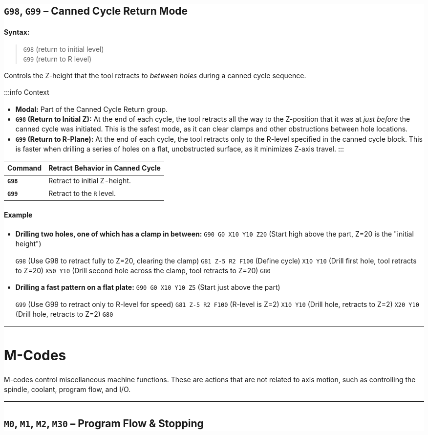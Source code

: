 
## `G98`, `G99` – Canned Cycle Return Mode

**Syntax:**  
> `G98` (return to initial level)  
> `G99` (return to R level)  

Controls the Z-height that the tool retracts to *between holes* during a canned cycle sequence.

:::info Context
- **Modal:** Part of the Canned Cycle Return group.
- **`G98` (Return to Initial Z):** At the end of each cycle, the tool retracts all the way to the Z-position that it was at *just before* the canned cycle was initiated. This is the safest mode, as it can clear clamps and other obstructions between hole locations.
- **`G99` (Return to R-Plane):** At the end of each cycle, the tool retracts only to the R-level specified in the canned cycle block. This is faster when drilling a series of holes on a flat, unobstructed surface, as it minimizes Z-axis travel.
:::

| Command | Retract Behavior in Canned Cycle |
|---------|----------------------------------|
| **`G98`** | Retract to initial Z-height.     |
| **`G99`** | Retract to the `R` level.        |

#### Example
* **Drilling two holes, one of which has a clamp in between:**
  `G90 G0 X10 Y10 Z20` (Start high above the part, Z=20 is the "initial height")

  `G98` (Use G98 to retract fully to Z=20, clearing the clamp)
  `G81 Z-5 R2 F100` (Define cycle)
  `X10 Y10` (Drill first hole, tool retracts to Z=20)
  `X50 Y10` (Drill second hole across the clamp, tool retracts to Z=20)
  `G80`

* **Drilling a fast pattern on a flat plate:**
  `G90 G0 X10 Y10 Z5` (Start just above the part)

  `G99` (Use G99 to retract only to R-level for speed)
  `G81 Z-5 R2 F100` (R-level is Z=2)
  `X10 Y10` (Drill hole, retracts to Z=2)
  `X20 Y10` (Drill hole, retracts to Z=2)
  `G80`

---

# M-Codes

M-codes control miscellaneous machine functions. These are actions that are not related to axis motion, such as controlling the spindle, coolant, program flow, and I/O.

---

## `M0`, `M1`, `M2`, `M30` – Program Flow & Stopping
